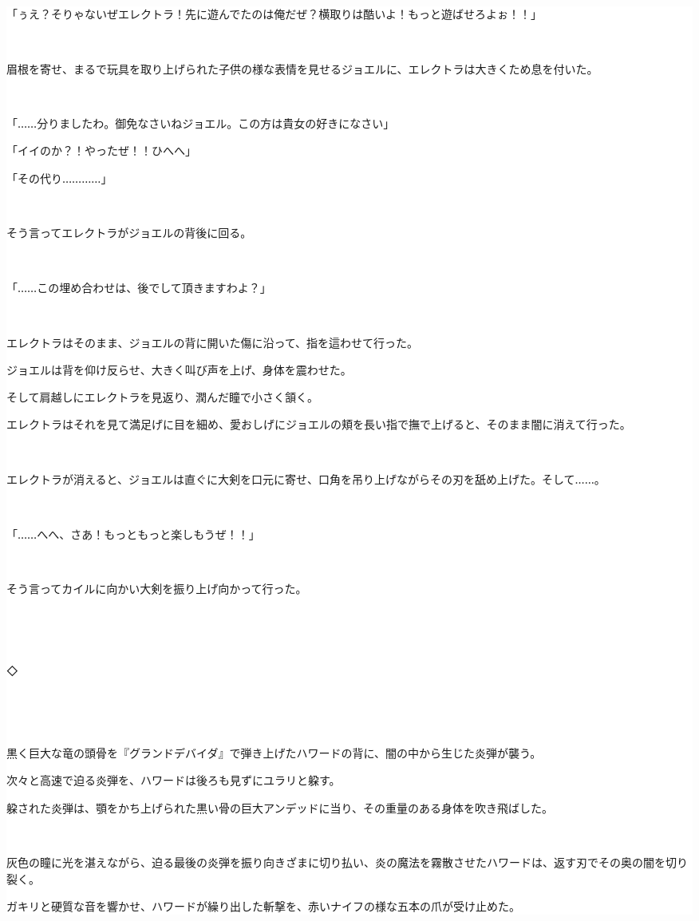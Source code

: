 「ぅえ？そりゃないぜエレクトラ！先に遊んでたのは俺だぜ？横取りは酷いよ！もっと遊ばせろよぉ！！」

&nbsp;

眉根を寄せ、まるで玩具を取り上げられた子供の様な表情を見せるジョエルに、エレクトラは大きくため息を付いた。

&nbsp;

「……分りましたわ。御免なさいねジョエル。この方は貴女の好きになさい」

「イイのか？！やったぜ！！ひへへ」

「その代り…………」

&nbsp;

そう言ってエレクトラがジョエルの背後に回る。

&nbsp;

「……この埋め合わせは、後でして頂きますわよ？」

&nbsp;

エレクトラはそのまま、ジョエルの背に開いた傷に沿って、指を這わせて行った。

ジョエルは背を仰け反らせ、大きく叫び声を上げ、身体を震わせた。

そして肩越しにエレクトラを見返り、潤んだ瞳で小さく頷く。

エレクトラはそれを見て満足げに目を細め、愛おしげにジョエルの頬を長い指で撫で上げると、そのまま闇に消えて行った。

&nbsp;

エレクトラが消えると、ジョエルは直ぐに大剣を口元に寄せ、口角を吊り上げながらその刃を舐め上げた。そして……。

&nbsp;

「……へへ、さあ！もっともっと楽しもうぜ！！」

&nbsp;

そう言ってカイルに向かい大剣を振り上げ向かって行った。

&nbsp;

&nbsp;

◇

&nbsp;

&nbsp;

黒く巨大な竜の頭骨を『グランドデバイダ』で弾き上げたハワードの背に、闇の中から生じた炎弾が襲う。

次々と高速で迫る炎弾を、ハワードは後ろも見ずにユラリと躱す。

躱された炎弾は、顎をかち上げられた黒い骨の巨大アンデッドに当り、その重量のある身体を吹き飛ばした。

&nbsp;

灰色の瞳に光を湛えながら、迫る最後の炎弾を振り向きざまに切り払い、炎の魔法を霧散させたハワードは、返す刃でその奥の闇を切り裂く。

ガキリと硬質な音を響かせ、ハワードが繰り出した斬撃を、赤いナイフの様な五本の爪が受け止めた。
